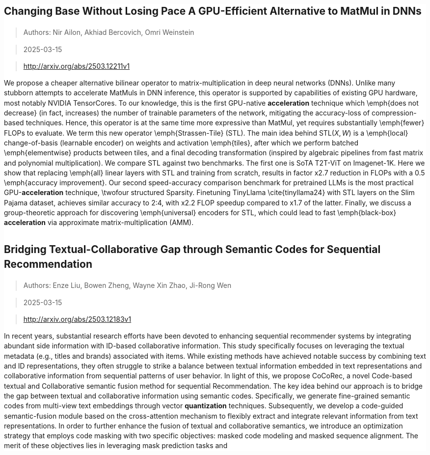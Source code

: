 
## Changing Base Without Losing Pace A GPU-Efficient Alternative to MatMul in DNNs

>Authors: Nir Ailon, Akhiad Bercovich, Omri Weinstein

>2025-03-15

> http://arxiv.org/abs/2503.12211v1

We propose a cheaper alternative bilinear operator to matrix-multiplication
in deep neural networks (DNNs). Unlike many stubborn attempts to accelerate
MatMuls in DNN inference, this operator is supported by capabilities of
existing GPU hardware, most notably NVIDIA TensorCores. To our knowledge, this
is the first GPU-native **acceleration** technique which \emph{does not decrease}
(in fact, increases) the number of trainable parameters of the network,
mitigating the accuracy-loss of compression-based techniques. Hence, this
operator is at the same time more expressive than MatMul, yet requires
substantially \emph{fewer} FLOPs to evaluate. We term this new operator
\emph{Strassen-Tile} (STL).
  The main idea behind STL$(X,W)$ is a \emph{local} change-of-basis (learnable
encoder) on weights and activation \emph{tiles}, after which we perform batched
\emph{elementwise} products between tiles, and a final decoding transformation
(inspired by algebraic pipelines from fast matrix and polynomial
multiplication).
  We compare STL against two benchmarks. The first one is SoTA T2T-ViT on
Imagenet-1K. Here we show that replacing \emph{all} linear layers with STL and
training from scratch, results in factor x2.7 reduction in FLOPs with a 0.5
\emph{accuracy improvement}. Our second speed-accuracy comparison benchmark for
pretrained LLMs is the most practical GPU-**acceleration** technique, \twofour
structured Sparsity. Finetuning TinyLlama \cite{tinyllama24} with STL layers on
the Slim Pajama dataset, achieves similar accuracy to 2:4, with x2.2 FLOP
speedup compared to x1.7 of the latter.
  Finally, we discuss a group-theoretic approach for discovering
\emph{universal} encoders for STL, which could lead to fast \emph{black-box}
**acceleration** via approximate matrix-multiplication (AMM).


## Bridging Textual-Collaborative Gap through Semantic Codes for Sequential Recommendation

>Authors: Enze Liu, Bowen Zheng, Wayne Xin Zhao, Ji-Rong Wen

>2025-03-15

> http://arxiv.org/abs/2503.12183v1

In recent years, substantial research efforts have been devoted to enhancing
sequential recommender systems by integrating abundant side information with
ID-based collaborative information. This study specifically focuses on
leveraging the textual metadata (e.g., titles and brands) associated with
items. While existing methods have achieved notable success by combining text
and ID representations, they often struggle to strike a balance between textual
information embedded in text representations and collaborative information from
sequential patterns of user behavior. In light of this, we propose CoCoRec, a
novel Code-based textual and Collaborative semantic fusion method for
sequential Recommendation. The key idea behind our approach is to bridge the
gap between textual and collaborative information using semantic codes.
Specifically, we generate fine-grained semantic codes from multi-view text
embeddings through vector **quantization** techniques. Subsequently, we develop a
code-guided semantic-fusion module based on the cross-attention mechanism to
flexibly extract and integrate relevant information from text representations.
In order to further enhance the fusion of textual and collaborative semantics,
we introduce an optimization strategy that employs code masking with two
specific objectives: masked code modeling and masked sequence alignment. The
merit of these objectives lies in leveraging mask prediction tasks and